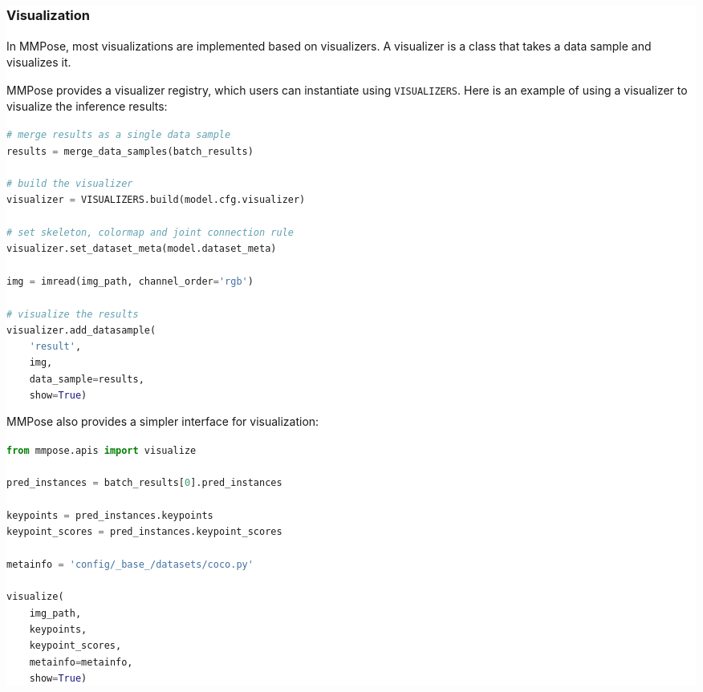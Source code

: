 ### Visualization

In MMPose, most visualizations are implemented based on visualizers. A visualizer is a class that takes a data sample and visualizes it.

MMPose provides a visualizer registry, which users can instantiate using `VISUALIZERS`. Here is an example of using a visualizer to visualize the inference results:

```python
# merge results as a single data sample
results = merge_data_samples(batch_results)

# build the visualizer
visualizer = VISUALIZERS.build(model.cfg.visualizer)

# set skeleton, colormap and joint connection rule
visualizer.set_dataset_meta(model.dataset_meta)

img = imread(img_path, channel_order='rgb')

# visualize the results
visualizer.add_datasample(
    'result',
    img,
    data_sample=results,
    show=True)
```

MMPose also provides a simpler interface for visualization:

```python
from mmpose.apis import visualize

pred_instances = batch_results[0].pred_instances

keypoints = pred_instances.keypoints
keypoint_scores = pred_instances.keypoint_scores

metainfo = 'config/_base_/datasets/coco.py'

visualize(
    img_path,
    keypoints,
    keypoint_scores,
    metainfo=metainfo,
    show=True)
```
